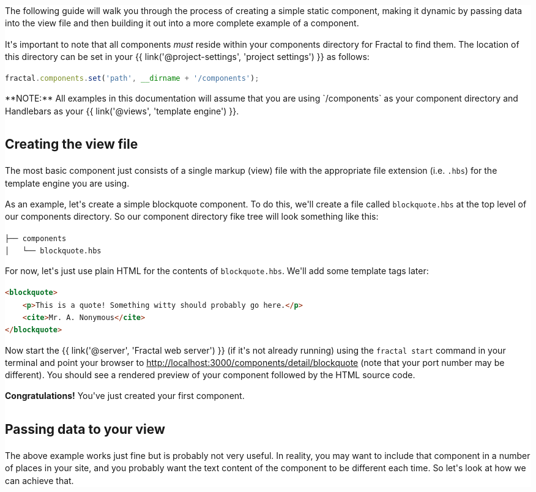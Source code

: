 
The following guide will walk you through the process of creating a simple static component, making it dynamic by passing data into the view file and then building it out into a more complete example of a component.

It's important to note that all components _must_ reside within your components directory for Fractal to find them. The location of this directory can be set in your {{ link('@project-settings', 'project settings') }} as follows:

```js
fractal.components.set('path', __dirname + '/components');
```

<div class="Note Note--callout">
**NOTE:** All examples in this documentation will assume that you are using `/components` as your component directory and Handlebars as your {{ link('@views', 'template engine') }}.
</div>


## Creating the view file

The most basic component just consists of a single markup (view) file with the appropriate file extension (i.e. `.hbs`) for the template engine you are using.

As an example, let's create a simple blockquote component. To do this, we'll create a file called `blockquote.hbs` at the top level of our components directory. So our component directory fike tree will look something like this:

```
├── components
│   └── blockquote.hbs
```

For now, let's just use plain HTML for the contents of `blockquote.hbs`. We'll add some template tags later:

```html
<blockquote>
    <p>This is a quote! Something witty should probably go here.</p>
    <cite>Mr. A. Nonymous</cite>
</blockquote>
```

Now start the {{ link('@server', 'Fractal web server') }} (if it's not already running) using the `fractal start` command in your terminal and point your browser to [http://localhost:3000/components/detail/blockquote](http://localhost:3000/components/detail/blockquote) (note that your port number may be different). You should see a rendered preview of your component followed by the HTML source code.

**Congratulations!** You've just created your first component.

## Passing data to your view

The above example works just fine but is probably not very useful. In reality, you may want to include that component in a number of places in your site, and you probably want the text content of the component to be different each time. So let's look at how we can achieve that.
